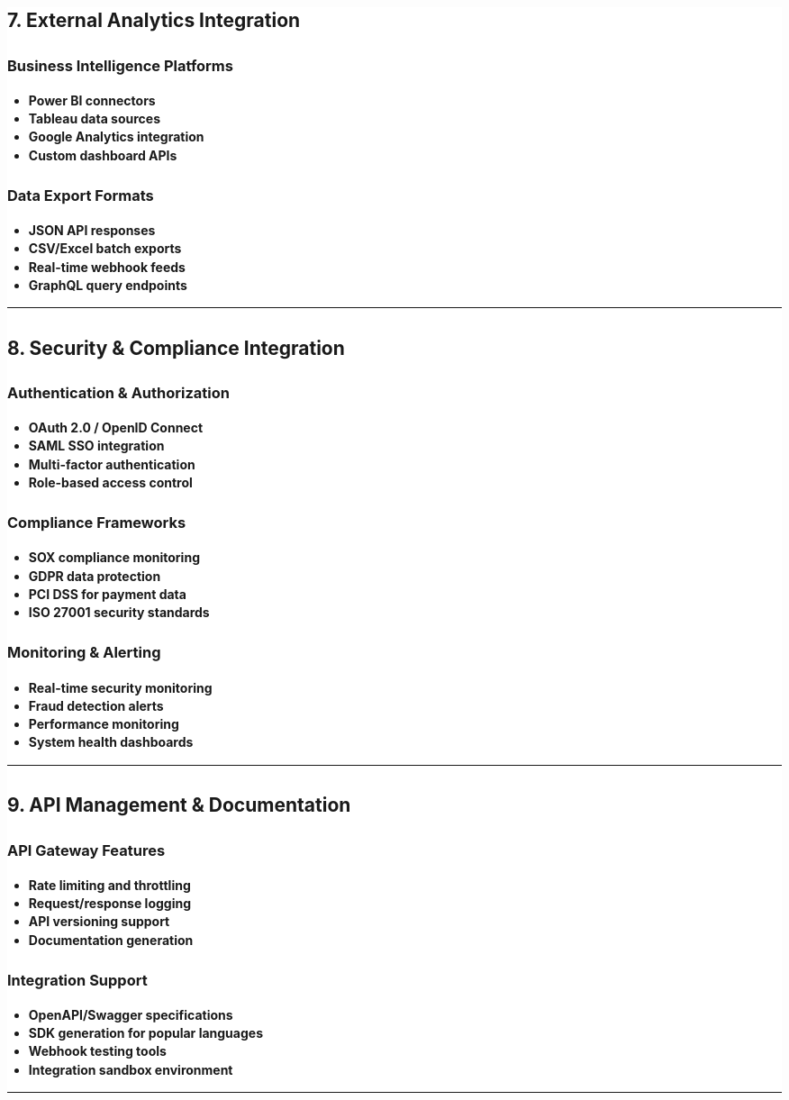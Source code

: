 
## 7. External Analytics Integration

### Business Intelligence Platforms
- **Power BI connectors**
- **Tableau data sources**
- **Google Analytics integration**
- **Custom dashboard APIs**

### Data Export Formats
- **JSON API responses**
- **CSV/Excel batch exports**
- **Real-time webhook feeds**
- **GraphQL query endpoints**

---

## 8. Security & Compliance Integration

### Authentication & Authorization
- **OAuth 2.0 / OpenID Connect**
- **SAML SSO integration**
- **Multi-factor authentication**
- **Role-based access control**

### Compliance Frameworks
- **SOX compliance monitoring**
- **GDPR data protection**
- **PCI DSS for payment data**
- **ISO 27001 security standards**

### Monitoring & Alerting
- **Real-time security monitoring**
- **Fraud detection alerts**
- **Performance monitoring**
- **System health dashboards**

---

## 9. API Management & Documentation

### API Gateway Features
- **Rate limiting and throttling**
- **Request/response logging**
- **API versioning support**
- **Documentation generation**

### Integration Support
- **OpenAPI/Swagger specifications**
- **SDK generation for popular languages**
- **Webhook testing tools**
- **Integration sandbox environment**

---